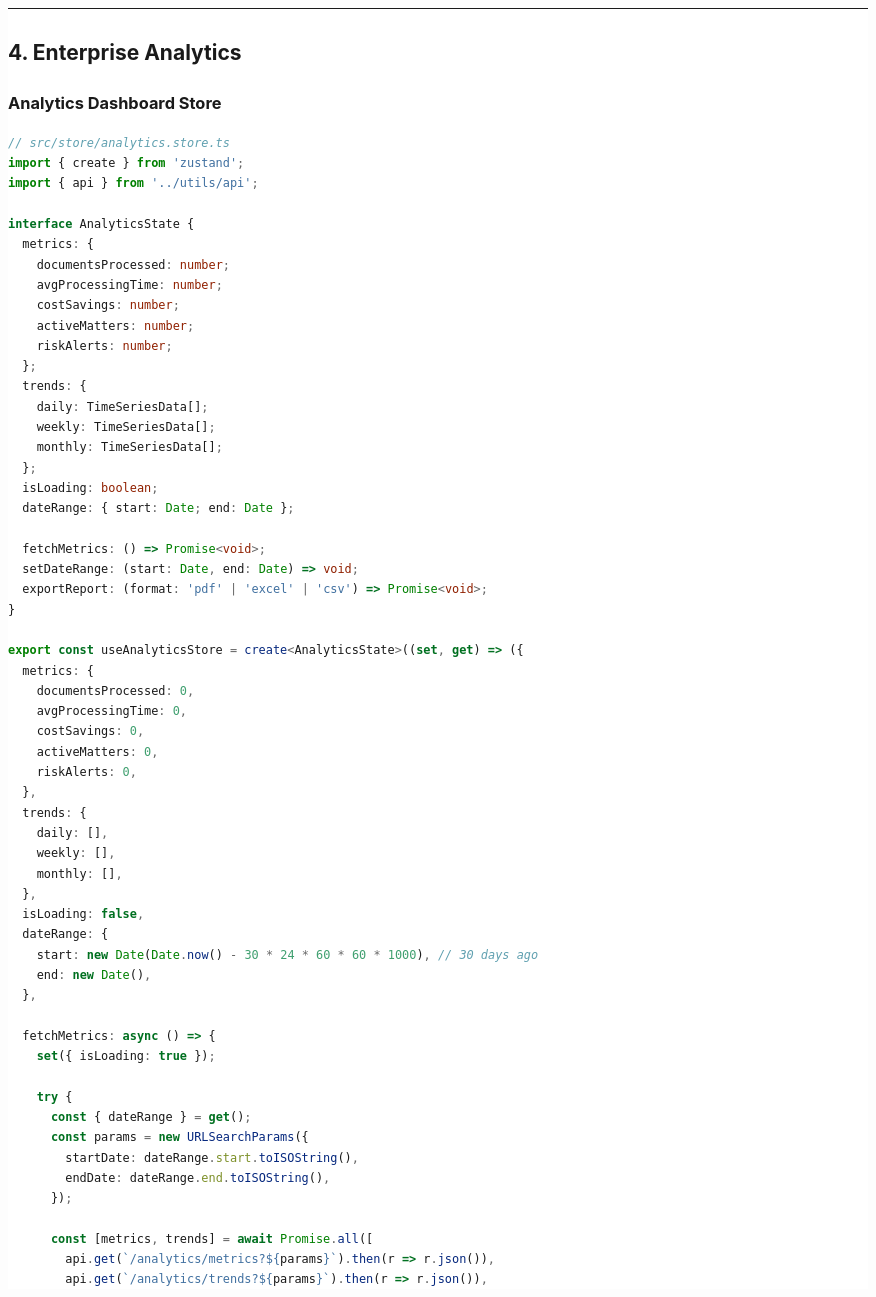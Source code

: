 
---

## 4. Enterprise Analytics

### Analytics Dashboard Store
```typescript
// src/store/analytics.store.ts
import { create } from 'zustand';
import { api } from '../utils/api';

interface AnalyticsState {
  metrics: {
    documentsProcessed: number;
    avgProcessingTime: number;
    costSavings: number;
    activeMatters: number;
    riskAlerts: number;
  };
  trends: {
    daily: TimeSeriesData[];
    weekly: TimeSeriesData[];
    monthly: TimeSeriesData[];
  };
  isLoading: boolean;
  dateRange: { start: Date; end: Date };
  
  fetchMetrics: () => Promise<void>;
  setDateRange: (start: Date, end: Date) => void;
  exportReport: (format: 'pdf' | 'excel' | 'csv') => Promise<void>;
}

export const useAnalyticsStore = create<AnalyticsState>((set, get) => ({
  metrics: {
    documentsProcessed: 0,
    avgProcessingTime: 0,
    costSavings: 0,
    activeMatters: 0,
    riskAlerts: 0,
  },
  trends: {
    daily: [],
    weekly: [],
    monthly: [],
  },
  isLoading: false,
  dateRange: {
    start: new Date(Date.now() - 30 * 24 * 60 * 60 * 1000), // 30 days ago
    end: new Date(),
  },

  fetchMetrics: async () => {
    set({ isLoading: true });
    
    try {
      const { dateRange } = get();
      const params = new URLSearchParams({
        startDate: dateRange.start.toISOString(),
        endDate: dateRange.end.toISOString(),
      });

      const [metrics, trends] = await Promise.all([
        api.get(`/analytics/metrics?${params}`).then(r => r.json()),
        api.get(`/analytics/trends?${params}`).then(r => r.json()),
```